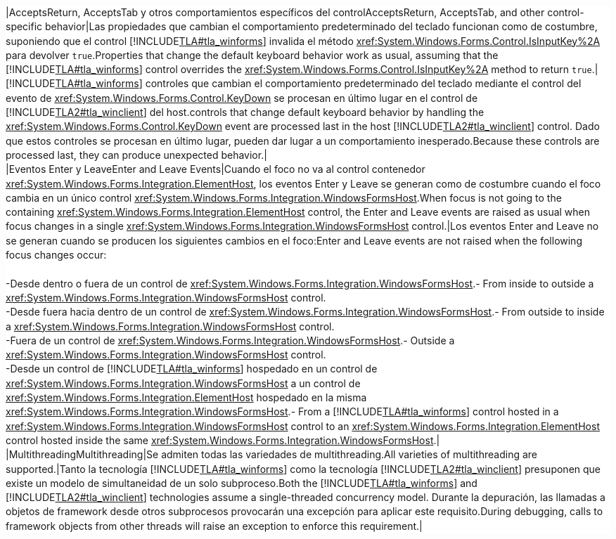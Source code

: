 |<span data-ttu-id="63335-188">AcceptsReturn, AcceptsTab y otros comportamientos específicos del control</span><span class="sxs-lookup"><span data-stu-id="63335-188">AcceptsReturn, AcceptsTab, and other control-specific behavior</span></span>|<span data-ttu-id="63335-189">Las propiedades que cambian el comportamiento predeterminado del teclado funcionan como de costumbre, suponiendo que el control [!INCLUDE[TLA#tla_winforms](../../../../includes/tlasharptla-winforms-md.md)] invalida el método <xref:System.Windows.Forms.Control.IsInputKey%2A> para devolver `true`.</span><span class="sxs-lookup"><span data-stu-id="63335-189">Properties that change the default keyboard behavior work as usual, assuming that the [!INCLUDE[TLA#tla_winforms](../../../../includes/tlasharptla-winforms-md.md)] control overrides the <xref:System.Windows.Forms.Control.IsInputKey%2A> method to return `true`.</span></span>|[!INCLUDE[TLA#tla_winforms](../../../../includes/tlasharptla-winforms-md.md)] <span data-ttu-id="63335-190">controles que cambian el comportamiento predeterminado del teclado mediante el control del evento de <xref:System.Windows.Forms.Control.KeyDown> se procesan en último lugar en el control de [!INCLUDE[TLA2#tla_winclient](../../../../includes/tla2sharptla-winclient-md.md)] del host.</span><span class="sxs-lookup"><span data-stu-id="63335-190">controls that change default keyboard behavior by handling the <xref:System.Windows.Forms.Control.KeyDown> event are processed last in the host [!INCLUDE[TLA2#tla_winclient](../../../../includes/tla2sharptla-winclient-md.md)] control.</span></span> <span data-ttu-id="63335-191">Dado que estos controles se procesan en último lugar, pueden dar lugar a un comportamiento inesperado.</span><span class="sxs-lookup"><span data-stu-id="63335-191">Because these controls are processed last, they can produce unexpected behavior.</span></span>|  
|<span data-ttu-id="63335-192">Eventos Enter y Leave</span><span class="sxs-lookup"><span data-stu-id="63335-192">Enter and Leave Events</span></span>|<span data-ttu-id="63335-193">Cuando el foco no va al control contenedor <xref:System.Windows.Forms.Integration.ElementHost>, los eventos Enter y Leave se generan como de costumbre cuando el foco cambia en un único control <xref:System.Windows.Forms.Integration.WindowsFormsHost>.</span><span class="sxs-lookup"><span data-stu-id="63335-193">When focus is not going to the containing <xref:System.Windows.Forms.Integration.ElementHost> control, the Enter and Leave events are raised as usual when focus changes in a single <xref:System.Windows.Forms.Integration.WindowsFormsHost> control.</span></span>|<span data-ttu-id="63335-194">Los eventos Enter and Leave no se generan cuando se producen los siguientes cambios en el foco:</span><span class="sxs-lookup"><span data-stu-id="63335-194">Enter and Leave events are not raised when the following focus changes occur:</span></span><br /><br /> <span data-ttu-id="63335-195">-Desde dentro o fuera de un control de <xref:System.Windows.Forms.Integration.WindowsFormsHost>.</span><span class="sxs-lookup"><span data-stu-id="63335-195">-   From inside to outside a <xref:System.Windows.Forms.Integration.WindowsFormsHost> control.</span></span><br /><span data-ttu-id="63335-196">-Desde fuera hacia dentro de un control de <xref:System.Windows.Forms.Integration.WindowsFormsHost>.</span><span class="sxs-lookup"><span data-stu-id="63335-196">-   From outside to inside a <xref:System.Windows.Forms.Integration.WindowsFormsHost> control.</span></span><br /><span data-ttu-id="63335-197">-Fuera de un control de <xref:System.Windows.Forms.Integration.WindowsFormsHost>.</span><span class="sxs-lookup"><span data-stu-id="63335-197">-   Outside a <xref:System.Windows.Forms.Integration.WindowsFormsHost> control.</span></span><br /><span data-ttu-id="63335-198">-Desde un control de [!INCLUDE[TLA#tla_winforms](../../../../includes/tlasharptla-winforms-md.md)] hospedado en un control de <xref:System.Windows.Forms.Integration.WindowsFormsHost> a un control de <xref:System.Windows.Forms.Integration.ElementHost> hospedado en la misma <xref:System.Windows.Forms.Integration.WindowsFormsHost>.</span><span class="sxs-lookup"><span data-stu-id="63335-198">-   From a [!INCLUDE[TLA#tla_winforms](../../../../includes/tlasharptla-winforms-md.md)] control hosted in a <xref:System.Windows.Forms.Integration.WindowsFormsHost> control to an <xref:System.Windows.Forms.Integration.ElementHost> control hosted inside the same <xref:System.Windows.Forms.Integration.WindowsFormsHost>.</span></span>|  
|<span data-ttu-id="63335-199">Multithreading</span><span class="sxs-lookup"><span data-stu-id="63335-199">Multithreading</span></span>|<span data-ttu-id="63335-200">Se admiten todas las variedades de multithreading.</span><span class="sxs-lookup"><span data-stu-id="63335-200">All varieties of multithreading are supported.</span></span>|<span data-ttu-id="63335-201">Tanto la tecnología [!INCLUDE[TLA#tla_winforms](../../../../includes/tlasharptla-winforms-md.md)] como la tecnología [!INCLUDE[TLA2#tla_winclient](../../../../includes/tla2sharptla-winclient-md.md)] presuponen que existe un modelo de simultaneidad de un solo subproceso.</span><span class="sxs-lookup"><span data-stu-id="63335-201">Both the [!INCLUDE[TLA#tla_winforms](../../../../includes/tlasharptla-winforms-md.md)] and [!INCLUDE[TLA2#tla_winclient](../../../../includes/tla2sharptla-winclient-md.md)] technologies assume a single-threaded concurrency model.</span></span> <span data-ttu-id="63335-202">Durante la depuración, las llamadas a objetos de framework desde otros subprocesos provocarán una excepción para aplicar este requisito.</span><span class="sxs-lookup"><span data-stu-id="63335-202">During debugging, calls to framework objects from other threads will raise an exception to enforce this requirement.</span></span>|  